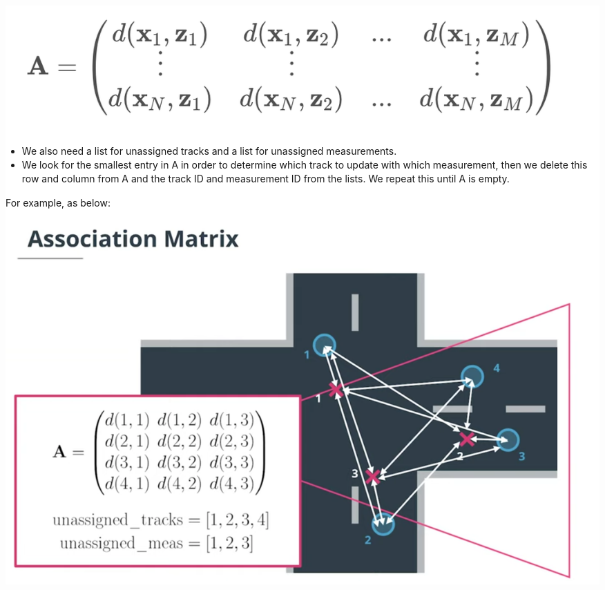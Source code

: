 ![](images/association-matrix.png)

- We also need a list for unassigned tracks and a list for unassigned measurements.
- We look for the smallest entry in A in order to determine which track to update with which measurement, then we delete this row and column from A and the track ID and measurement ID from the lists. We repeat this until A is empty.

For example, as below:

![](images/association-matrix-2.png)
